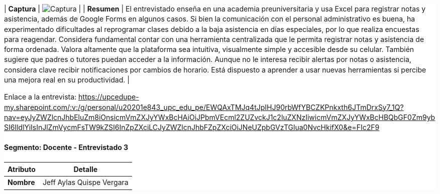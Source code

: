 | **Captura**             | ![Captura](./assets/screenshots/interview-screenshot-teacher2.png)                                                                                                                                                                                                                                                                                                                                                                                                                                                                                                                                                                                                                                                                                                                                                                                                                                        |
| **Resumen**             | El entrevistado enseña en una academia preuniversitaria y usa Excel para registrar notas y asistencia, además de Google Forms en algunos casos. Si bien la comunicación con el personal administrativo es buena, ha experimentado dificultades al reprogramar clases debido a la baja asistencia en días especiales, por lo que realiza encuestas para reagendar. Considera fundamental contar con una herramienta centralizada que le permita registrar notas y asistencia de forma ordenada. Valora altamente que la plataforma sea intuitiva, visualmente simple y accesible desde su celular. También sugiere que padres o tutores puedan acceder a la información. Aunque no le interesa recibir alertas por notas o asistencia, considera clave recibir notificaciones por cambios de horario. Está dispuesto a aprender a usar nuevas herramientas si percibe una mejora real en su productividad. |

Enlace a la entrevista: https://upcedupe-my.sharepoint.com/:v:/g/personal/u20201e843_upc_edu_pe/EWQAxTMJq4tJpIHJ90rbWfYBCZKPnkxth6JTmDrxSy7_1Q?nav=eyJyZWZlcnJhbEluZm8iOnsicmVmZXJyYWxBcHAiOiJPbmVEcml2ZUZvckJ1c2luZXNzIiwicmVmZXJyYWxBcHBQbGF0Zm9ybSI6IldlYiIsInJlZmVycmFsTW9kZSI6InZpZXciLCJyZWZlcnJhbFZpZXciOiJNeUZpbGVzTGlua0NvcHkifX0&e=FIc2F9

#### Segmento: Docente - Entrevistado 3

| Atributo                 | Detalle                                                                                                                                                                                                                                                                                                                                                                                                                                                                                                                                                                                                                                                                                                                                                                                                                                                                                                                                                                                                                                                                                                                                                                                                                           |
|--------------------------|-----------------------------------------------------------------------------------------------------------------------------------------------------------------------------------------------------------------------------------------------------------------------------------------------------------------------------------------------------------------------------------------------------------------------------------------------------------------------------------------------------------------------------------------------------------------------------------------------------------------------------------------------------------------------------------------------------------------------------------------------------------------------------------------------------------------------------------------------------------------------------------------------------------------------------------------------------------------------------------------------------------------------------------------------------------------------------------------------------------------------------------------------------------------------------------------------------------------------------------|
| **Nombre**               | Jeff Aylas Quispe Vergara                                                                                                                                                                                                                                                                                                                                                                                                                                                                                                                                                                                                                                                                                                                                                                                                                                                                                                                                                                                                                                                                                                                                                                                                         |